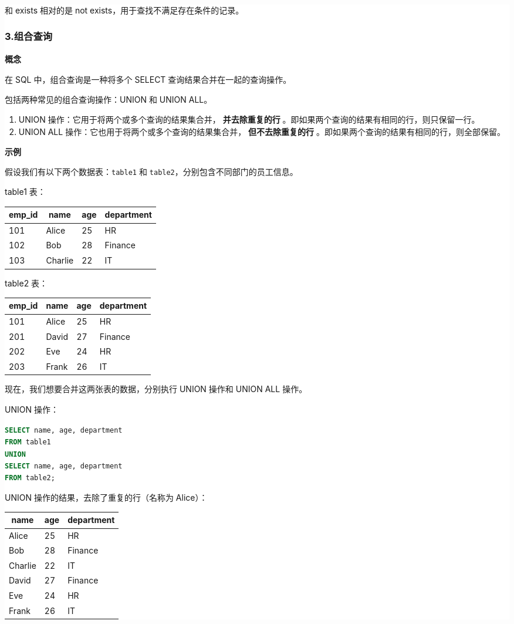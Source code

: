 和 exists 相对的是 not exists，用于查找不满足存在条件的记录。

### 3.组合查询

**概念**

在 SQL 中，组合查询是一种将多个 SELECT 查询结果合并在一起的查询操作。

包括两种常见的组合查询操作：UNION 和 UNION ALL。

1. UNION 操作：它用于将两个或多个查询的结果集合并， **并去除重复的行** 。即如果两个查询的结果有相同的行，则只保留一行。
2. UNION ALL 操作：它也用于将两个或多个查询的结果集合并， **但不去除重复的行** 。即如果两个查询的结果有相同的行，则全部保留。

**示例**

假设我们有以下两个数据表：`table1` 和 `table2`，分别包含不同部门的员工信息。

table1 表：

| emp_id | name    | age  | department |
| ------ | ------- | ---- | ---------- |
| 101    | Alice   | 25   | HR         |
| 102    | Bob     | 28   | Finance    |
| 103    | Charlie | 22   | IT         |

table2 表：

| emp_id | name  | age  | department |
| ------ | ----- | ---- | ---------- |
| 101    | Alice | 25   | HR         |
| 201    | David | 27   | Finance    |
| 202    | Eve   | 24   | HR         |
| 203    | Frank | 26   | IT         |

现在，我们想要合并这两张表的数据，分别执行 UNION 操作和 UNION ALL 操作。

UNION 操作：

```sql
SELECT name, age, department
FROM table1
UNION
SELECT name, age, department
FROM table2;
```

UNION 操作的结果，去除了重复的行（名称为 Alice）：

| name    | age  | department |
| ------- | ---- | ---------- |
| Alice   | 25   | HR         |
| Bob     | 28   | Finance    |
| Charlie | 22   | IT         |
| David   | 27   | Finance    |
| Eve     | 24   | HR         |
| Frank   | 26   | IT         |
